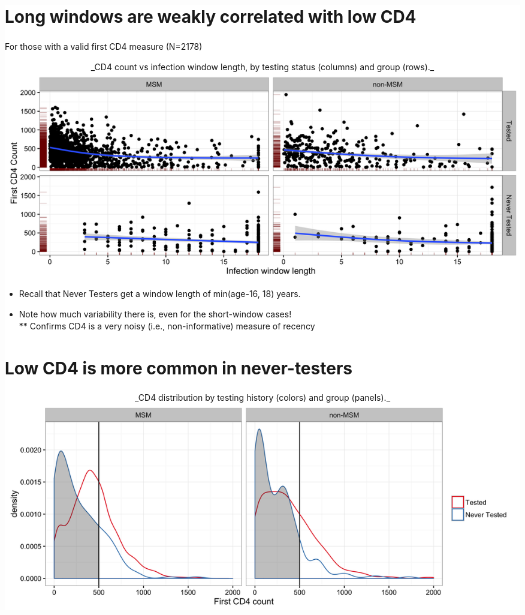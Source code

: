 
Long windows are weakly correlated with low CD4
======================================================== 

For those with a valid first CD4 measure (N=2178)

<center>
_CD4 count vs infection window length, by testing status (columns) and group (rows)._ 
<img src="figure/minimal-unnamed-chunk-9-1.png" title="plot of chunk unnamed-chunk-9" alt="plot of chunk unnamed-chunk-9" width="1700px" style="display: block; margin: auto;" />
</center>

* Recall that Never Testers get a window length of min(age-16, 18) years.

* Note how much variability there is, even for the short-window cases!<br>
** Confirms CD4 is a very noisy (i.e., non-informative) measure of recency


Low CD4 is more common in never-testers
======================================================== 

<center>
_CD4 distribution by testing history (colors) and group (panels)._
<img src="figure/minimal-cd4veverHad-1.png" title="plot of chunk cd4veverHad" alt="plot of chunk cd4veverHad" width="1800px" style="display: block; margin: auto;" />
</center>
